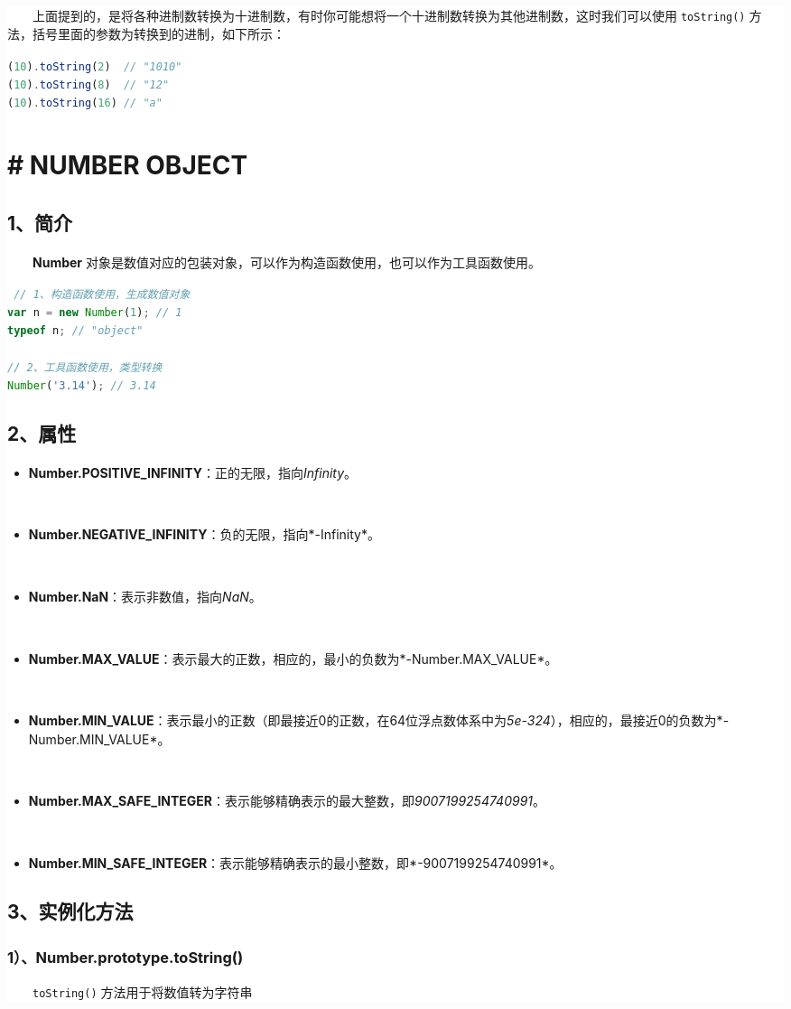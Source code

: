   上面提到的，是将各种进制数转换为十进制数，有时你可能想将一个十进制数转换为其他进制数，这时我们可以使用 `toString()` 方法，括号里面的参数为转换到的进制，如下所示：

```javascript
(10).toString(2)  // "1010"
(10).toString(8)  // "12"
(10).toString(16) // "a"
```

# # NUMBER OBJECT

## 1、简介

  **Number** 对象是数值对应的包装对象，可以作为构造函数使用，也可以作为工具函数使用。

```javascript
 // 1、构造函数使用，生成数值对象
var n = new Number(1); // 1
typeof n; // "object"

// 2、工具函数使用，类型转换
Number('3.14'); // 3.14
```

## 2、属性

- **Number.POSITIVE_INFINITY**：正的无限，指向*Infinity*。

  ​

- **Number.NEGATIVE_INFINITY**：负的无限，指向*-Infinity*。

  ​

- **Number.NaN**：表示非数值，指向*NaN*。

  ​

- **Number.MAX_VALUE**：表示最大的正数，相应的，最小的负数为*-Number.MAX_VALUE*。

  ​

- **Number.MIN_VALUE**：表示最小的正数（即最接近0的正数，在64位浮点数体系中为*5e-324*），相应的，最接近0的负数为*-Number.MIN_VALUE*。

  ​

- **Number.MAX_SAFE_INTEGER**：表示能够精确表示的最大整数，即*9007199254740991*。

  ​

- **Number.MIN_SAFE_INTEGER**：表示能够精确表示的最小整数，即*-9007199254740991*。


## 3、实例化方法

### 1）、Number.prototype.toString()

  `toString()`  方法用于将数值转为字符串
